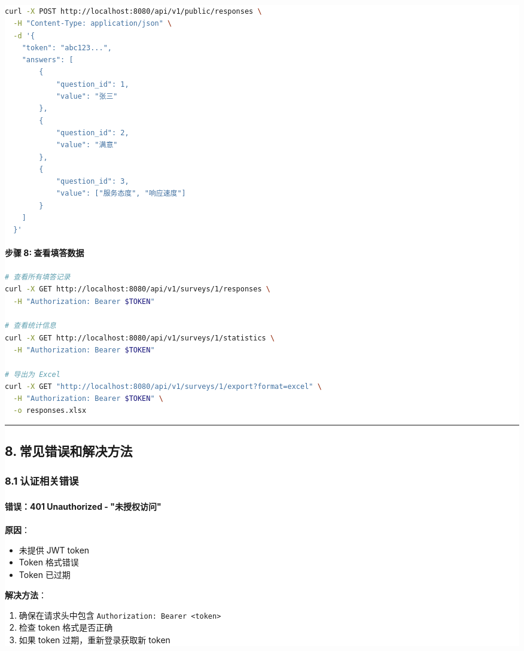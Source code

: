 ```bash
curl -X POST http://localhost:8080/api/v1/public/responses \
  -H "Content-Type: application/json" \
  -d '{
    "token": "abc123...",
    "answers": [
        {
            "question_id": 1,
            "value": "张三"
        },
        {
            "question_id": 2,
            "value": "满意"
        },
        {
            "question_id": 3,
            "value": ["服务态度", "响应速度"]
        }
    ]
  }'
```

#### 步骤 8: 查看填答数据

```bash
# 查看所有填答记录
curl -X GET http://localhost:8080/api/v1/surveys/1/responses \
  -H "Authorization: Bearer $TOKEN"

# 查看统计信息
curl -X GET http://localhost:8080/api/v1/surveys/1/statistics \
  -H "Authorization: Bearer $TOKEN"

# 导出为 Excel
curl -X GET "http://localhost:8080/api/v1/surveys/1/export?format=excel" \
  -H "Authorization: Bearer $TOKEN" \
  -o responses.xlsx
```

---

## 8. 常见错误和解决方法

### 8.1 认证相关错误

#### 错误：401 Unauthorized - "未授权访问"

**原因**：
- 未提供 JWT token
- Token 格式错误
- Token 已过期

**解决方法**：
1. 确保在请求头中包含 `Authorization: Bearer <token>`
2. 检查 token 格式是否正确
3. 如果 token 过期，重新登录获取新 token

